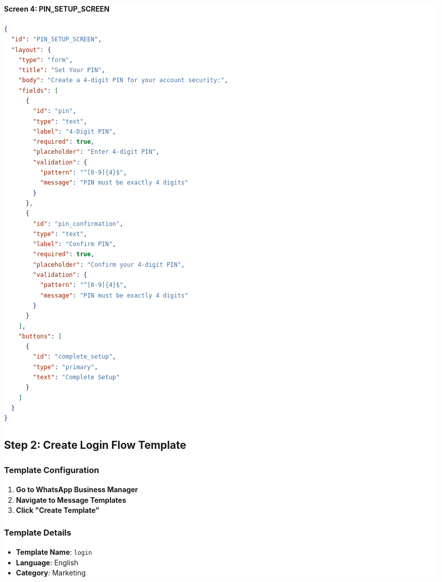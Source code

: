 #### Screen 4: PIN_SETUP_SCREEN
```json
{
  "id": "PIN_SETUP_SCREEN",
  "layout": {
    "type": "form",
    "title": "Set Your PIN",
    "body": "Create a 4-digit PIN for your account security:",
    "fields": [
      {
        "id": "pin",
        "type": "text",
        "label": "4-Digit PIN",
        "required": true,
        "placeholder": "Enter 4-digit PIN",
        "validation": {
          "pattern": "^[0-9]{4}$",
          "message": "PIN must be exactly 4 digits"
        }
      },
      {
        "id": "pin_confirmation",
        "type": "text",
        "label": "Confirm PIN",
        "required": true,
        "placeholder": "Confirm your 4-digit PIN",
        "validation": {
          "pattern": "^[0-9]{4}$",
          "message": "PIN must be exactly 4 digits"
        }
      }
    ],
    "buttons": [
      {
        "id": "complete_setup",
        "type": "primary",
        "text": "Complete Setup"
      }
    ]
  }
}
```

## Step 2: Create Login Flow Template

### Template Configuration
1. **Go to WhatsApp Business Manager**
2. **Navigate to Message Templates**
3. **Click "Create Template"**

### Template Details
- **Template Name**: `login`
- **Language**: English
- **Category**: Marketing
